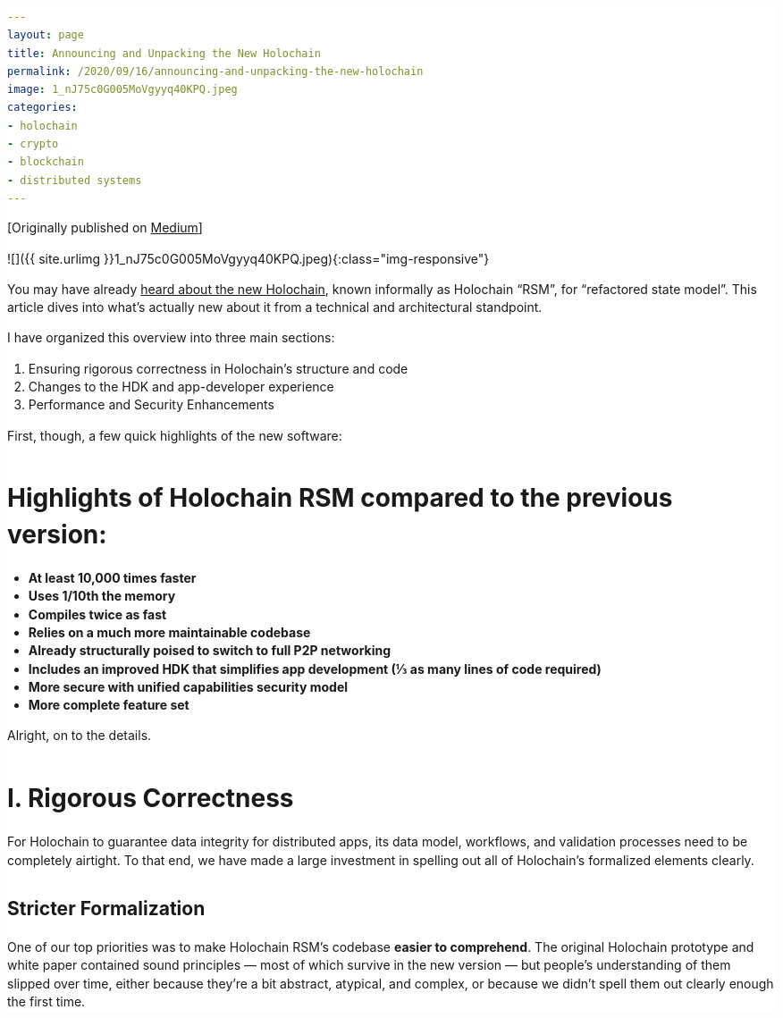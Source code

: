 ```yaml
---
layout: page
title: Announcing and Unpacking the New Holochain
permalink: /2020/09/16/announcing-and-unpacking-the-new-holochain
image: 1_nJ75c0G005MoVgyyq40KPQ.jpeg
categories:
- holochain
- crypto
- blockchain
- distributed systems
---
```

[Originally published on [Medium](https://medium.com/holochain/unpacking-the-new-holochain-f54da3ca99b7)]

![]({{ site.urlimg }}1_nJ75c0G005MoVgyyq40KPQ.jpeg){:class="img-responsive"}

You may have already [heard about the new Holochain](https://medium.com/h-o-l-o/a-big-leap-forward-for-holochain-holo-2efaaa54ed08), known informally as Holochain “RSM”, for “refactored state model”. This article dives into what’s actually new about it from a technical and architectural standpoint.

I have organized this overview into three main sections:

1.  Ensuring rigorous correctness in Holochain’s structure and code
2.  Changes to the HDK and app-developer experience
3.  Performance and Security Enhancements

First, though, a few quick highlights of the new software:

Highlights of Holochain RSM compared to the previous version:
=============================================================

*   **At least 10,000 times faster**
*   **Uses 1/10th the memory**
*   **Compiles twice as fast**
*   **Relies on a much more maintainable codebase**
*   **Already structurally poised to switch to full P2P networking**
*   **Includes an improved HDK that simplifies app development (⅓ as many lines of code required)**
*   **More secure with unified capabilities security model**
*   **More complete feature set**

Alright, on to the details.

I. Rigorous Correctness
=======================

For Holochain to guarantee data integrity for distributed apps, its data model, workflows, and validation processes need to be completely airtight. To that end, we have made a large investment in spelling out all of Holochain’s formalized elements clearly.

Stricter Formalization
----------------------

One of our top priorities was to make Holochain RSM’s codebase **easier to comprehend**. The original Holochain prototype and white paper contained sound principles — most of which survive in the new version — but people’s understanding of them slipped over time, either because they’re a bit abstract, atypical, and complex, or because we didn’t spell them out clearly enough the first time.
